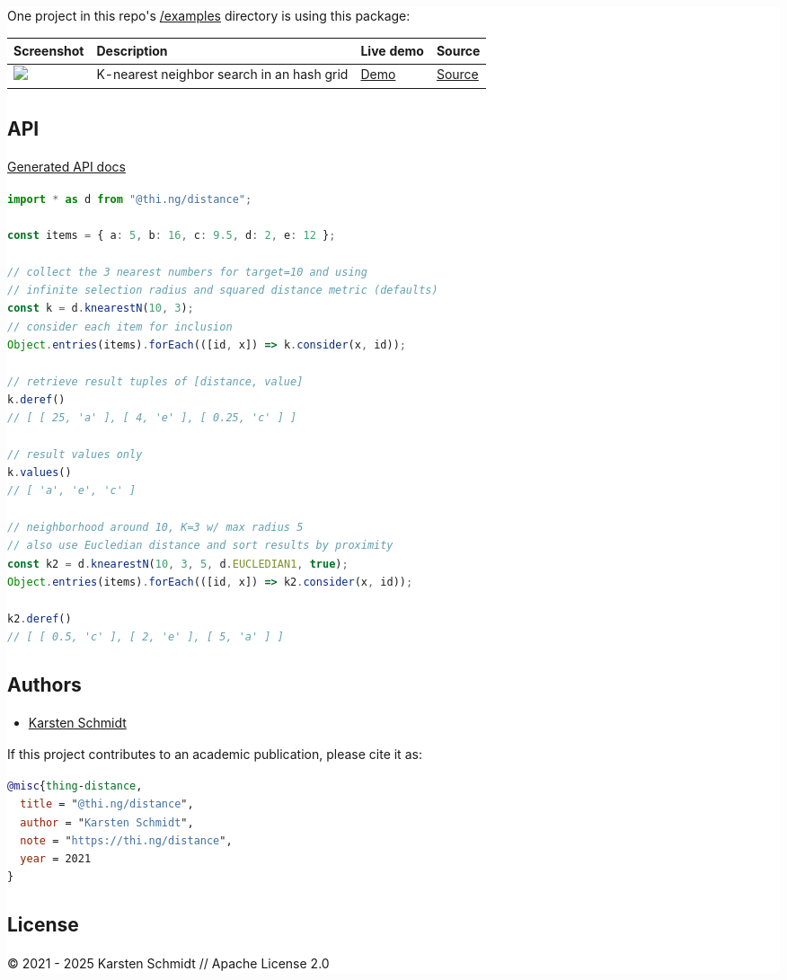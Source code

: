 One project in this repo's
[/examples](https://github.com/thi-ng/umbrella/tree/develop/examples)
directory is using this package:

| Screenshot                                                                                                           | Description                               | Live demo                                           | Source                                                                           |
|:---------------------------------------------------------------------------------------------------------------------|:------------------------------------------|:----------------------------------------------------|:---------------------------------------------------------------------------------|
| <img src="https://raw.githubusercontent.com/thi-ng/umbrella/develop/assets/examples/geom-knn-hash.jpg" width="240"/> | K-nearest neighbor search in an hash grid | [Demo](https://demo.thi.ng/umbrella/geom-knn-hash/) | [Source](https://github.com/thi-ng/umbrella/tree/develop/examples/geom-knn-hash) |

## API

[Generated API docs](https://docs.thi.ng/umbrella/distance/)

```ts
import * as d from "@thi.ng/distance";

const items = { a: 5, b: 16, c: 9.5, d: 2, e: 12 };

// collect the 3 nearest numbers for target=10 and using
// infinite selection radius and squared distance metric (defaults)
const k = d.knearestN(10, 3);
// consider each item for inclusion
Object.entries(items).forEach(([id, x]) => k.consider(x, id));

// retrieve result tuples of [distance, value]
k.deref()
// [ [ 25, 'a' ], [ 4, 'e' ], [ 0.25, 'c' ] ]

// result values only
k.values()
// [ 'a', 'e', 'c' ]

// neighborhood around 10, K=3 w/ max radius 5
// also use Eucledian distance and sort results by proximity
const k2 = d.knearestN(10, 3, 5, d.EUCLEDIAN1, true);
Object.entries(items).forEach(([id, x]) => k2.consider(x, id));

k2.deref()
// [ [ 0.5, 'c' ], [ 2, 'e' ], [ 5, 'a' ] ]
```

## Authors

- [Karsten Schmidt](https://thi.ng)

If this project contributes to an academic publication, please cite it as:

```bibtex
@misc{thing-distance,
  title = "@thi.ng/distance",
  author = "Karsten Schmidt",
  note = "https://thi.ng/distance",
  year = 2021
}
```

## License

&copy; 2021 - 2025 Karsten Schmidt // Apache License 2.0
